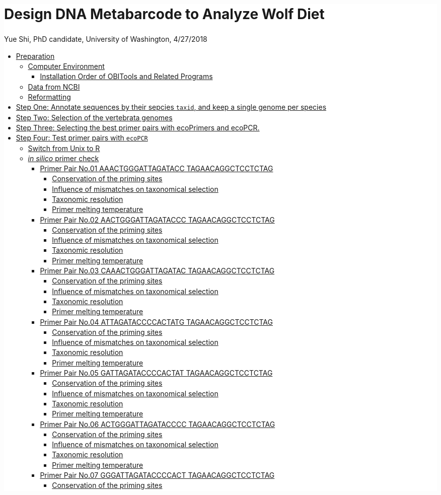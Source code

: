 Design DNA Metabarcode to Analyze Wolf Diet
================
Yue Shi, PhD candidate, University of Washington,
4/27/2018

-   [Preparation](#preparation)
    -   [Computer Environment](#computer-environment)
        -   [Installation Order of OBITools and Related Programs](#installation-order-of-obitools-and-related-programs)
    -   [Data from NCBI](#data-from-ncbi)
    -   [Reformatting](#reformatting)
-   [Step One: Annotate sequences by their sepcies `taxid`, and keep a single genome per species](#step-one-annotate-sequences-by-their-sepcies-taxid-and-keep-a-single-genome-per-species)
-   [Step Two: Selection of the vertebrata genomes](#step-two-selection-of-the-vertebrata-genomes)
-   [Step Three: Selecting the best primer pairs with ecoPrimers and ecoPCR.](#step-three-selecting-the-best-primer-pairs-with-ecoprimers-and-ecopcr.)
-   [Step Four: Test primer pairs with `ecoPCR`](#step-four-test-primer-pairs-with-ecopcr)
    -   [Switch from Unix to R](#switch-from-unix-to-r)
    -   [*in silico* primer check](#in-silico-primer-check)
        -   [Primer Pair No.01 AAACTGGGATTAGATACC TAGAACAGGCTCCTCTAG](#primer-pair-no.01-aaactgggattagatacc-tagaacaggctcctctag)
            -   [Conservation of the priming sites](#conservation-of-the-priming-sites)
            -   [Influence of mismatches on taxonomical selection](#influence-of-mismatches-on-taxonomical-selection)
            -   [Taxonomic resolution](#taxonomic-resolution)
            -   [Primer melting temperature](#primer-melting-temperature)
        -   [Primer Pair No.02 AACTGGGATTAGATACCC TAGAACAGGCTCCTCTAG](#primer-pair-no.02-aactgggattagataccc-tagaacaggctcctctag)
            -   [Conservation of the priming sites](#conservation-of-the-priming-sites-1)
            -   [Influence of mismatches on taxonomical selection](#influence-of-mismatches-on-taxonomical-selection-1)
            -   [Taxonomic resolution](#taxonomic-resolution-1)
            -   [Primer melting temperature](#primer-melting-temperature-1)
        -   [Primer Pair No.03 CAAACTGGGATTAGATAC TAGAACAGGCTCCTCTAG](#primer-pair-no.03-caaactgggattagatac-tagaacaggctcctctag)
            -   [Conservation of the priming sites](#conservation-of-the-priming-sites-2)
            -   [Influence of mismatches on taxonomical selection](#influence-of-mismatches-on-taxonomical-selection-2)
            -   [Taxonomic resolution](#taxonomic-resolution-2)
            -   [Primer melting temperature](#primer-melting-temperature-2)
        -   [Primer Pair No.04 ATTAGATACCCCACTATG TAGAACAGGCTCCTCTAG](#primer-pair-no.04-attagataccccactatg-tagaacaggctcctctag)
            -   [Conservation of the priming sites](#conservation-of-the-priming-sites-3)
            -   [Influence of mismatches on taxonomical selection](#influence-of-mismatches-on-taxonomical-selection-3)
            -   [Taxonomic resolution](#taxonomic-resolution-3)
            -   [Primer melting temperature](#primer-melting-temperature-3)
        -   [Primer Pair No.05 GATTAGATACCCCACTAT TAGAACAGGCTCCTCTAG](#primer-pair-no.05-gattagataccccactat-tagaacaggctcctctag)
            -   [Conservation of the priming sites](#conservation-of-the-priming-sites-4)
            -   [Influence of mismatches on taxonomical selection](#influence-of-mismatches-on-taxonomical-selection-4)
            -   [Taxonomic resolution](#taxonomic-resolution-4)
            -   [Primer melting temperature](#primer-melting-temperature-4)
        -   [Primer Pair No.06 ACTGGGATTAGATACCCC TAGAACAGGCTCCTCTAG](#primer-pair-no.06-actgggattagatacccc-tagaacaggctcctctag)
            -   [Conservation of the priming sites](#conservation-of-the-priming-sites-5)
            -   [Influence of mismatches on taxonomical selection](#influence-of-mismatches-on-taxonomical-selection-5)
            -   [Taxonomic resolution](#taxonomic-resolution-5)
            -   [Primer melting temperature](#primer-melting-temperature-5)
        -   [Primer Pair No.07 GGGATTAGATACCCCACT TAGAACAGGCTCCTCTAG](#primer-pair-no.07-gggattagataccccact-tagaacaggctcctctag)
            -   [Conservation of the priming sites](#conservation-of-the-priming-sites-6)